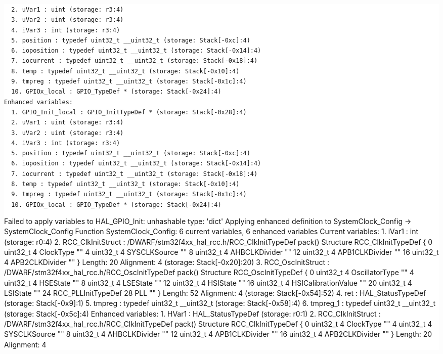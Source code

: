       2. uVar1 : uint (storage: r3:4)
      3. uVar2 : uint (storage: r3:4)
      4. iVar3 : int (storage: r3:4)
      5. position : typedef uint32_t __uint32_t (storage: Stack[-0xc]:4)
      6. ioposition : typedef uint32_t __uint32_t (storage: Stack[-0x14]:4)
      7. iocurrent : typedef uint32_t __uint32_t (storage: Stack[-0x18]:4)
      8. temp : typedef uint32_t __uint32_t (storage: Stack[-0x10]:4)
      9. tmpreg : typedef uint32_t __uint32_t (storage: Stack[-0x1c]:4)
      10. GPIOx_local : GPIO_TypeDef * (storage: Stack[-0x24]:4)
    Enhanced variables:
      1. GPIO_Init_local : GPIO_InitTypeDef * (storage: Stack[-0x28]:4)
      2. uVar1 : uint (storage: r3:4)
      3. uVar2 : uint (storage: r3:4)
      4. iVar3 : int (storage: r3:4)
      5. position : typedef uint32_t __uint32_t (storage: Stack[-0xc]:4)
      6. ioposition : typedef uint32_t __uint32_t (storage: Stack[-0x14]:4)
      7. iocurrent : typedef uint32_t __uint32_t (storage: Stack[-0x18]:4)
      8. temp : typedef uint32_t __uint32_t (storage: Stack[-0x10]:4)
      9. tmpreg : typedef uint32_t __uint32_t (storage: Stack[-0x1c]:4)
      10. GPIOx_local : GPIO_TypeDef * (storage: Stack[-0x24]:4)
  Failed to apply variables to HAL_GPIO_Init: unhashable type: 'dict'
Applying enhanced definition to SystemClock_Config -> SystemClock_Config
  Function SystemClock_Config: 6 current variables, 6 enhanced variables
    Current variables:
      1. iVar1 : int (storage: r0:4)
      2. RCC_ClkInitStruct : /DWARF/stm32f4xx_hal_rcc.h/RCC_ClkInitTypeDef
pack()
Structure RCC_ClkInitTypeDef {
   0   uint32_t   4   ClockType   ""
   4   uint32_t   4   SYSCLKSource   ""
   8   uint32_t   4   AHBCLKDivider   ""
   12   uint32_t   4   APB1CLKDivider   ""
   16   uint32_t   4   APB2CLKDivider   ""
}
Length: 20 Alignment: 4
 (storage: Stack[-0x20]:20)
      3. RCC_OscInitStruct : /DWARF/stm32f4xx_hal_rcc.h/RCC_OscInitTypeDef
pack()
Structure RCC_OscInitTypeDef {
   0   uint32_t   4   OscillatorType   ""
   4   uint32_t   4   HSEState   ""
   8   uint32_t   4   LSEState   ""
   12   uint32_t   4   HSIState   ""
   16   uint32_t   4   HSICalibrationValue   ""
   20   uint32_t   4   LSIState   ""
   24   RCC_PLLInitTypeDef   28   PLL   ""
}
Length: 52 Alignment: 4
 (storage: Stack[-0x54]:52)
      4. ret : HAL_StatusTypeDef (storage: Stack[-0x9]:1)
      5. tmpreg : typedef uint32_t __uint32_t (storage: Stack[-0x58]:4)
      6. tmpreg_1 : typedef uint32_t __uint32_t (storage: Stack[-0x5c]:4)
    Enhanced variables:
      1. HVar1 : HAL_StatusTypeDef (storage: r0:1)
      2. RCC_ClkInitStruct : /DWARF/stm32f4xx_hal_rcc.h/RCC_ClkInitTypeDef
pack()
Structure RCC_ClkInitTypeDef {
   0   uint32_t   4   ClockType   ""
   4   uint32_t   4   SYSCLKSource   ""
   8   uint32_t   4   AHBCLKDivider   ""
   12   uint32_t   4   APB1CLKDivider   ""
   16   uint32_t   4   APB2CLKDivider   ""
}
Length: 20 Alignment: 4